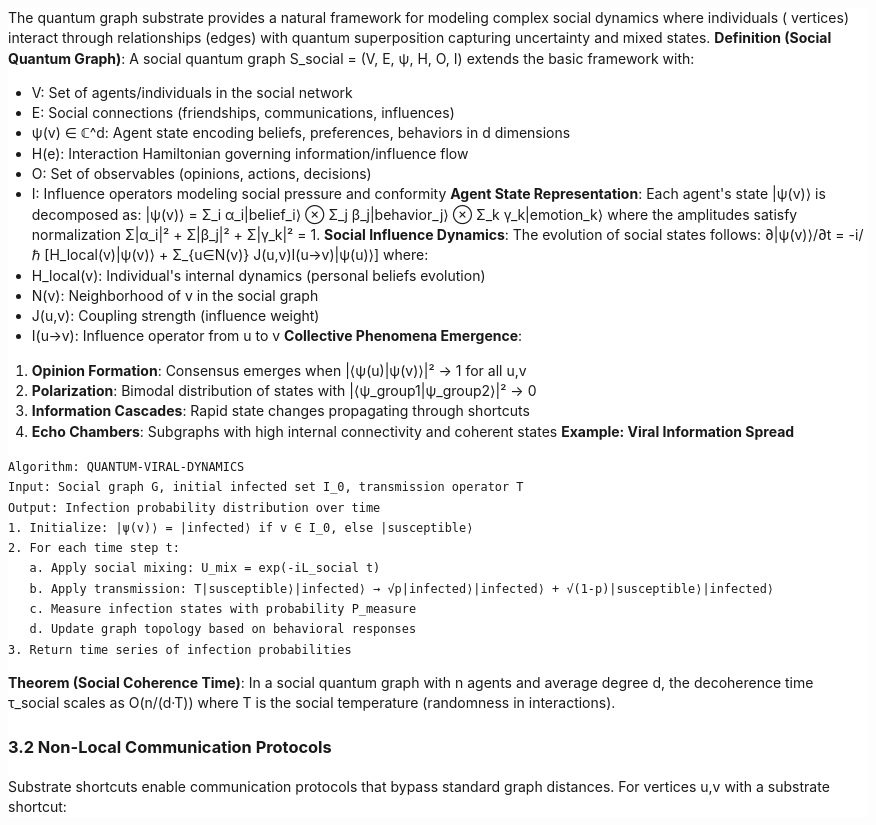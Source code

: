 The quantum graph substrate provides a natural framework for modeling complex social dynamics where individuals (
vertices) interact through relationships (edges) with quantum superposition capturing uncertainty and mixed states.
**Definition (Social Quantum Graph)**: A social quantum graph S_social = (V, E, ψ, H, O, I) extends the basic framework
with:

* V: Set of agents/individuals in the social network
* E: Social connections (friendships, communications, influences)
* ψ(v) ∈ ℂ^d: Agent state encoding beliefs, preferences, behaviors in d dimensions
* H(e): Interaction Hamiltonian governing information/influence flow
* O: Set of observables (opinions, actions, decisions)
* I: Influence operators modeling social pressure and conformity
  **Agent State Representation**: Each agent's state |ψ(v)⟩ is decomposed as:
  |ψ(v)⟩ = Σ_i α_i|belief_i⟩ ⊗ Σ_j β_j|behavior_j⟩ ⊗ Σ_k γ_k|emotion_k⟩
  where the amplitudes satisfy normalization Σ|α_i|² + Σ|β_j|² + Σ|γ_k|² = 1.
  **Social Influence Dynamics**: The evolution of social states follows:
  ∂|ψ(v)⟩/∂t = -i/ℏ [H_local(v)|ψ(v)⟩ + Σ_{u∈N(v)} J(u,v)I(u→v)|ψ(u)⟩]
  where:
* H_local(v): Individual's internal dynamics (personal beliefs evolution)
* N(v): Neighborhood of v in the social graph
* J(u,v): Coupling strength (influence weight)
* I(u→v): Influence operator from u to v
  **Collective Phenomena Emergence**:

1. **Opinion Formation**: Consensus emerges when |⟨ψ(u)|ψ(v)⟩|² → 1 for all u,v
2. **Polarization**: Bimodal distribution of states with |⟨ψ_group1|ψ_group2⟩|² → 0
3. **Information Cascades**: Rapid state changes propagating through shortcuts
4. **Echo Chambers**: Subgraphs with high internal connectivity and coherent states
   **Example: Viral Information Spread**

```
Algorithm: QUANTUM-VIRAL-DYNAMICS
Input: Social graph G, initial infected set I_0, transmission operator T
Output: Infection probability distribution over time
1. Initialize: |ψ(v)⟩ = |infected⟩ if v ∈ I_0, else |susceptible⟩
2. For each time step t:
   a. Apply social mixing: U_mix = exp(-iL_social t)
   b. Apply transmission: T|susceptible⟩|infected⟩ → √p|infected⟩|infected⟩ + √(1-p)|susceptible⟩|infected⟩
   c. Measure infection states with probability P_measure
   d. Update graph topology based on behavioral responses
3. Return time series of infection probabilities
```

**Theorem (Social Coherence Time)**: In a social quantum graph with n agents and average degree d, the decoherence time
τ_social scales as O(n/(d·T)) where T is the social temperature (randomness in interactions).

### 3.2 Non-Local Communication Protocols

Substrate shortcuts enable communication protocols that bypass standard graph distances. For vertices u,v with a
substrate shortcut:
